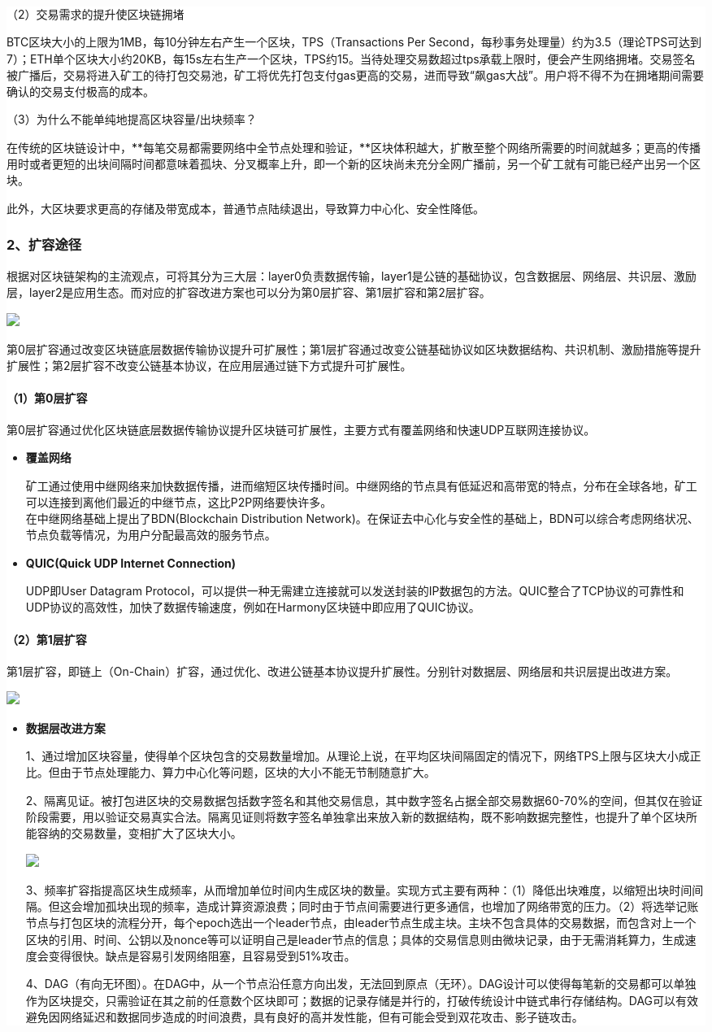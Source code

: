（2）交易需求的提升使区块链拥堵

BTC区块大小的上限为1MB，每10分钟左右产生一个区块，TPS（Transactions Per Second，每秒事务处理量）约为3.5（理论TPS可达到7）；ETH单个区块大小约20KB，每15s左右生产一个区块，TPS约15。当待处理交易数超过tps承载上限时，便会产生网络拥堵。交易签名被广播后，交易将进入矿工的待打包交易池，矿工将优先打包支付gas更高的交易，进而导致“飙gas大战”。用户将不得不为在拥堵期间需要确认的交易支付极高的成本。

（3）为什么不能单纯地提高区块容量/出块频率？

在传统的区块链设计中，**每笔交易都需要网络中全节点处理和验证，**区块体积越大，扩散至整个网络所需要的时间就越多；更高的传播用时或者更短的出块间隔时间都意味着孤块、分叉概率上升，即一个新的区块尚未充分全网广播前，另一个矿工就有可能已经产出另一个区块。

此外，大区块要求更高的存储及带宽成本，普通节点陆续退出，导致算力中心化、安全性降低。

### 2、扩容途径

根据对区块链架构的主流观点，可将其分为三大层：layer0负责数据传输，layer1是公链的基础协议，包含数据层、网络层、共识层、激励层，layer2是应用生态。而对应的扩容改进方案也可以分为第0层扩容、第1层扩容和第2层扩容。

![](/img/infra_000/技术逻辑架构.png)

第0层扩容通过改变区块链底层数据传输协议提升可扩展性；第1层扩容通过改变公链基础协议如区块数据结构、共识机制、激励措施等提升扩展性；第2层扩容不改变公链基本协议，在应用层通过链下方式提升可扩展性。

#### （1）第0层扩容

第0层扩容通过优化区块链底层数据传输协议提升区块链可扩展性，主要方式有覆盖网络和快速UDP互联网连接协议。

- **覆盖网络**
    
    矿工通过使用中继网络来加快数据传播，进而缩短区块传播时间。中继网络的节点具有低延迟和高带宽的特点，分布在全球各地，矿工可以连接到离他们最近的中继节点，这比P2P网络要快许多。
    <br />
    在中继网络基础上提出了BDN(Blockchain Distribution Network)。在保证去中心化与安全性的基础上，BDN可以综合考虑网络状况、节点负载等情况，为用户分配最高效的服务节点。
    
- **QUIC(Quick UDP Internet Connection)**
    
    UDP即User Datagram Protocol，可以提供一种无需建立连接就可以发送封装的IP数据包的方法。QUIC整合了TCP协议的可靠性和UDP协议的高效性，加快了数据传输速度，例如在Harmony区块链中即应用了QUIC协议。
    

#### （2）第1层扩容

第1层扩容，即链上（On-Chain）扩容，通过优化、改进公链基本协议提升扩展性。分别针对数据层、网络层和共识层提出改进方案。

![](/img/infra_000/链上扩容.png)

- **数据层改进方案**<br />
    
    1、通过增加区块容量，使得单个区块包含的交易数量增加。从理论上说，在平均区块间隔固定的情况下，网络TPS上限与区块大小成正比。但由于节点处理能力、算力中心化等问题，区块的大小不能无节制随意扩大。
    
    2、隔离见证。被打包进区块的交易数据包括数字签名和其他交易信息，其中数字签名占据全部交易数据60-70%的空间，但其仅在验证阶段需要，用以验证交易真实合法。隔离见证则将数字签名单独拿出来放入新的数据结构，既不影响数据完整性，也提升了单个区块所能容纳的交易数量，变相扩大了区块大小。
    
    ![](/img/infra_000/隔离见证.png)
    
    3、频率扩容指提高区块生成频率，从而增加单位时间内生成区块的数量。实现方式主要有两种：（1）降低出块难度，以缩短出块时间间隔。但这会增加孤块出现的频率，造成计算资源浪费；同时由于节点间需要进行更多通信，也增加了网络带宽的压力。（2）将选举记账节点与打包区块的流程分开，每个epoch选出一个leader节点，由leader节点生成主块。主块不包含具体的交易数据，而包含对上一个区块的引用、时间、公钥以及nonce等可以证明自己是leader节点的信息；具体的交易信息则由微块记录，由于无需消耗算力，生成速度会变得很快。缺点是容易引发网络阻塞，且容易受到51%攻击。
    
    4、DAG（有向无环图）。在DAG中，从一个节点沿任意方向出发，无法回到原点（无环）。DAG设计可以使得每笔新的交易都可以单独作为区块提交，只需验证在其之前的任意数个区块即可；数据的记录存储是并行的，打破传统设计中链式串行存储结构。DAG可以有效避免因网络延迟和数据同步造成的时间浪费，具有良好的高并发性能，但有可能会受到双花攻击、影子链攻击。
    